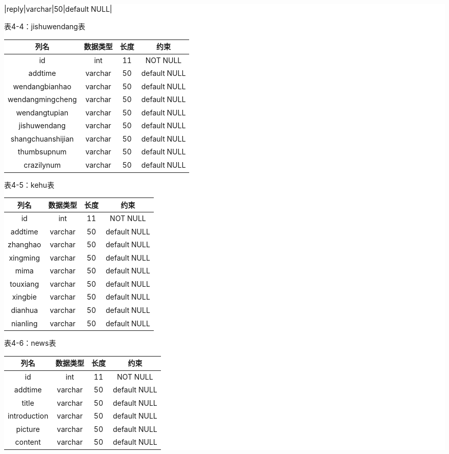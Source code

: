 |reply|varchar|50|default NULL|


表4-4：jishuwendang表

|列名|数据类型|长度|约束|
| :-: | :-: | :-: | :-: |
|id|int|11|NOT NULL|
|addtime|varchar|50|default NULL|
|wendangbianhao|varchar|50|default NULL|
|wendangmingcheng|varchar|50|default NULL|
|wendangtupian|varchar|50|default NULL|
|jishuwendang|varchar|50|default NULL|
|shangchuanshijian|varchar|50|default NULL|
|thumbsupnum|varchar|50|default NULL|
|crazilynum|varchar|50|default NULL|

表4-5：kehu表

|列名|数据类型|长度|约束|
| :-: | :-: | :-: | :-: |
|id|int|11|NOT NULL|
|addtime|varchar|50|default NULL|
|zhanghao|varchar|50|default NULL|
|xingming|varchar|50|default NULL|
|mima|varchar|50|default NULL|
|touxiang|varchar|50|default NULL|
|xingbie|varchar|50|default NULL|
|dianhua|varchar|50|default NULL|
|nianling|varchar|50|default NULL|

表4-6：news表

|列名|数据类型|长度|约束|
| :-: | :-: | :-: | :-: |
|id|int|11|NOT NULL|
|addtime|varchar|50|default NULL|
|title|varchar|50|default NULL|
|introduction|varchar|50|default NULL|
|picture|varchar|50|default NULL|
|content|varchar|50|default NULL|
